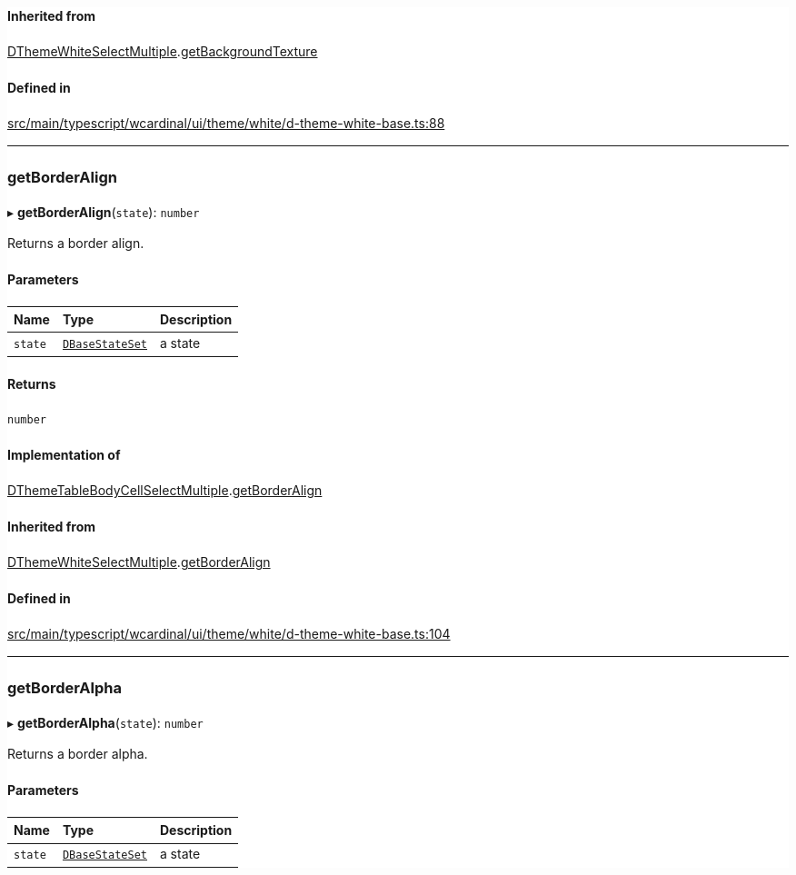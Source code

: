 #### Inherited from

[DThemeWhiteSelectMultiple](DThemeWhiteSelectMultiple.md).[getBackgroundTexture](DThemeWhiteSelectMultiple.md#getbackgroundtexture)

#### Defined in

[src/main/typescript/wcardinal/ui/theme/white/d-theme-white-base.ts:88](https://github.com/winter-cardinal/winter-cardinal-ui/blob/v0.414.0/src/main/typescript/wcardinal/ui/theme/white/d-theme-white-base.ts#L88)

___

### getBorderAlign

▸ **getBorderAlign**(`state`): `number`

Returns a border align.

#### Parameters

| Name | Type | Description |
| :------ | :------ | :------ |
| `state` | [`DBaseStateSet`](../interfaces/DBaseStateSet.md) | a state |

#### Returns

`number`

#### Implementation of

[DThemeTableBodyCellSelectMultiple](../interfaces/DThemeTableBodyCellSelectMultiple.md).[getBorderAlign](../interfaces/DThemeTableBodyCellSelectMultiple.md#getborderalign)

#### Inherited from

[DThemeWhiteSelectMultiple](DThemeWhiteSelectMultiple.md).[getBorderAlign](DThemeWhiteSelectMultiple.md#getborderalign)

#### Defined in

[src/main/typescript/wcardinal/ui/theme/white/d-theme-white-base.ts:104](https://github.com/winter-cardinal/winter-cardinal-ui/blob/v0.414.0/src/main/typescript/wcardinal/ui/theme/white/d-theme-white-base.ts#L104)

___

### getBorderAlpha

▸ **getBorderAlpha**(`state`): `number`

Returns a border alpha.

#### Parameters

| Name | Type | Description |
| :------ | :------ | :------ |
| `state` | [`DBaseStateSet`](../interfaces/DBaseStateSet.md) | a state |
